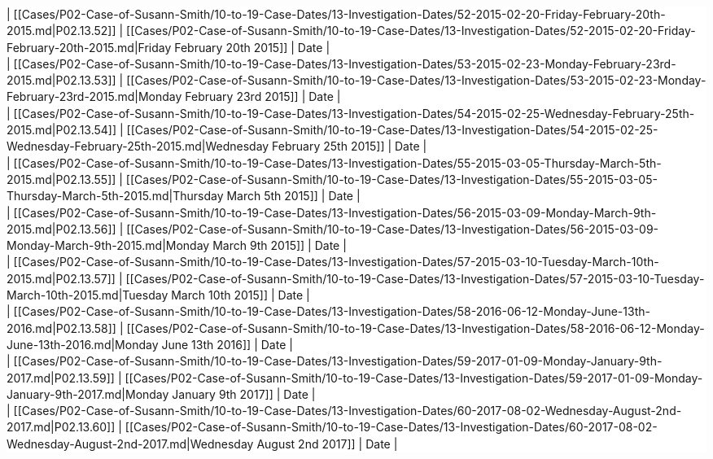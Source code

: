 | [[Cases/P02-Case-of-Susann-Smith/10-to-19-Case-Dates/13-Investigation-Dates/52-2015-02-20-Friday-February-20th-2015.md\|P02.13.52]]                                                                        | [[Cases/P02-Case-of-Susann-Smith/10-to-19-Case-Dates/13-Investigation-Dates/52-2015-02-20-Friday-February-20th-2015.md\|Friday February 20th 2015]]                                                                                                                                                   | Date                                                                                                           |  
| [[Cases/P02-Case-of-Susann-Smith/10-to-19-Case-Dates/13-Investigation-Dates/53-2015-02-23-Monday-February-23rd-2015.md\|P02.13.53]]                                                                        | [[Cases/P02-Case-of-Susann-Smith/10-to-19-Case-Dates/13-Investigation-Dates/53-2015-02-23-Monday-February-23rd-2015.md\|Monday February 23rd 2015]]                                                                                                                                                   | Date                                                                                                           |  
| [[Cases/P02-Case-of-Susann-Smith/10-to-19-Case-Dates/13-Investigation-Dates/54-2015-02-25-Wednesday-February-25th-2015.md\|P02.13.54]]                                                                     | [[Cases/P02-Case-of-Susann-Smith/10-to-19-Case-Dates/13-Investigation-Dates/54-2015-02-25-Wednesday-February-25th-2015.md\|Wednesday February 25th 2015]]                                                                                                                                             | Date                                                                                                           |  
| [[Cases/P02-Case-of-Susann-Smith/10-to-19-Case-Dates/13-Investigation-Dates/55-2015-03-05-Thursday-March-5th-2015.md\|P02.13.55]]                                                                          | [[Cases/P02-Case-of-Susann-Smith/10-to-19-Case-Dates/13-Investigation-Dates/55-2015-03-05-Thursday-March-5th-2015.md\|Thursday March 5th 2015]]                                                                                                                                                       | Date                                                                                                           |  
| [[Cases/P02-Case-of-Susann-Smith/10-to-19-Case-Dates/13-Investigation-Dates/56-2015-03-09-Monday-March-9th-2015.md\|P02.13.56]]                                                                            | [[Cases/P02-Case-of-Susann-Smith/10-to-19-Case-Dates/13-Investigation-Dates/56-2015-03-09-Monday-March-9th-2015.md\|Monday March 9th 2015]]                                                                                                                                                           | Date                                                                                                           |  
| [[Cases/P02-Case-of-Susann-Smith/10-to-19-Case-Dates/13-Investigation-Dates/57-2015-03-10-Tuesday-March-10th-2015.md\|P02.13.57]]                                                                          | [[Cases/P02-Case-of-Susann-Smith/10-to-19-Case-Dates/13-Investigation-Dates/57-2015-03-10-Tuesday-March-10th-2015.md\|Tuesday March 10th 2015]]                                                                                                                                                       | Date                                                                                                           |  
| [[Cases/P02-Case-of-Susann-Smith/10-to-19-Case-Dates/13-Investigation-Dates/58-2016-06-12-Monday-June-13th-2016.md\|P02.13.58]]                                                                            | [[Cases/P02-Case-of-Susann-Smith/10-to-19-Case-Dates/13-Investigation-Dates/58-2016-06-12-Monday-June-13th-2016.md\|Monday June 13th 2016]]                                                                                                                                                           | Date                                                                                                           |  
| [[Cases/P02-Case-of-Susann-Smith/10-to-19-Case-Dates/13-Investigation-Dates/59-2017-01-09-Monday-January-9th-2017.md\|P02.13.59]]                                                                          | [[Cases/P02-Case-of-Susann-Smith/10-to-19-Case-Dates/13-Investigation-Dates/59-2017-01-09-Monday-January-9th-2017.md\|Monday January 9th 2017]]                                                                                                                                                       | Date                                                                                                           |  
| [[Cases/P02-Case-of-Susann-Smith/10-to-19-Case-Dates/13-Investigation-Dates/60-2017-08-02-Wednesday-August-2nd-2017.md\|P02.13.60]]                                                                        | [[Cases/P02-Case-of-Susann-Smith/10-to-19-Case-Dates/13-Investigation-Dates/60-2017-08-02-Wednesday-August-2nd-2017.md\|Wednesday August 2nd 2017]]                                                                                                                                                   | Date                                                                                                           |  